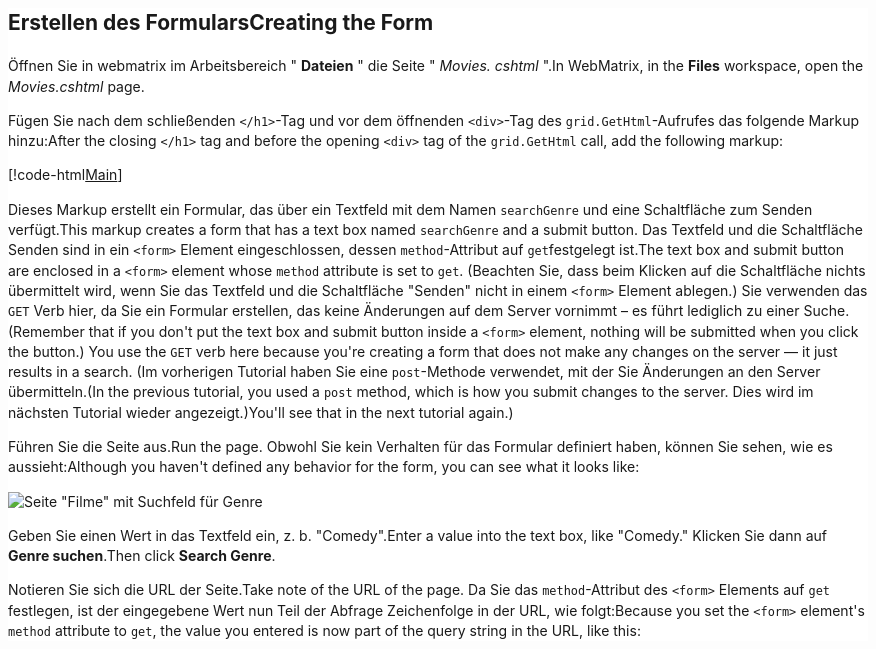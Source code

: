## <a name="creating-the-form"></a><span data-ttu-id="4c33d-188">Erstellen des Formulars</span><span class="sxs-lookup"><span data-stu-id="4c33d-188">Creating the Form</span></span>

<span data-ttu-id="4c33d-189">Öffnen Sie in webmatrix im Arbeitsbereich " **Dateien** " die Seite " *Movies. cshtml* ".</span><span class="sxs-lookup"><span data-stu-id="4c33d-189">In WebMatrix, in the **Files** workspace, open the *Movies.cshtml* page.</span></span>

<span data-ttu-id="4c33d-190">Fügen Sie nach dem schließenden `</h1>`-Tag und vor dem öffnenden `<div>`-Tag des `grid.GetHtml`-Aufrufes das folgende Markup hinzu:</span><span class="sxs-lookup"><span data-stu-id="4c33d-190">After the closing `</h1>` tag and before the opening `<div>` tag of the `grid.GetHtml` call, add the following markup:</span></span>

[!code-html[Main](form-basics/samples/sample2.html)]

<span data-ttu-id="4c33d-191">Dieses Markup erstellt ein Formular, das über ein Textfeld mit dem Namen `searchGenre` und eine Schaltfläche zum Senden verfügt.</span><span class="sxs-lookup"><span data-stu-id="4c33d-191">This markup creates a form that has a text box named `searchGenre` and a submit button.</span></span> <span data-ttu-id="4c33d-192">Das Textfeld und die Schaltfläche Senden sind in ein `<form>` Element eingeschlossen, dessen `method`-Attribut auf `get`festgelegt ist.</span><span class="sxs-lookup"><span data-stu-id="4c33d-192">The text box and submit button are enclosed in a `<form>` element whose `method` attribute is set to `get`.</span></span> <span data-ttu-id="4c33d-193">(Beachten Sie, dass beim Klicken auf die Schaltfläche nichts übermittelt wird, wenn Sie das Textfeld und die Schaltfläche "Senden" nicht in einem `<form>` Element ablegen.) Sie verwenden das `GET` Verb hier, da Sie ein Formular erstellen, das keine Änderungen auf dem Server vornimmt – es führt lediglich zu einer Suche.</span><span class="sxs-lookup"><span data-stu-id="4c33d-193">(Remember that if you don't put the text box and submit button inside a `<form>` element, nothing will be submitted when you click the button.) You use the `GET` verb here because you're creating a form that does not make any changes on the server — it just results in a search.</span></span> <span data-ttu-id="4c33d-194">(Im vorherigen Tutorial haben Sie eine `post`-Methode verwendet, mit der Sie Änderungen an den Server übermitteln.</span><span class="sxs-lookup"><span data-stu-id="4c33d-194">(In the previous tutorial, you used a `post` method, which is how you submit changes to the server.</span></span> <span data-ttu-id="4c33d-195">Dies wird im nächsten Tutorial wieder angezeigt.)</span><span class="sxs-lookup"><span data-stu-id="4c33d-195">You'll see that in the next tutorial again.)</span></span>

<span data-ttu-id="4c33d-196">Führen Sie die Seite aus.</span><span class="sxs-lookup"><span data-stu-id="4c33d-196">Run the page.</span></span> <span data-ttu-id="4c33d-197">Obwohl Sie kein Verhalten für das Formular definiert haben, können Sie sehen, wie es aussieht:</span><span class="sxs-lookup"><span data-stu-id="4c33d-197">Although you haven't defined any behavior for the form, you can see what it looks like:</span></span>

![Seite "Filme" mit Suchfeld für Genre](form-basics/_static/image3.png)

<span data-ttu-id="4c33d-199">Geben Sie einen Wert in das Textfeld ein, z. b. "Comedy".</span><span class="sxs-lookup"><span data-stu-id="4c33d-199">Enter a value into the text box, like "Comedy."</span></span> <span data-ttu-id="4c33d-200">Klicken Sie dann auf **Genre suchen**.</span><span class="sxs-lookup"><span data-stu-id="4c33d-200">Then click **Search Genre**.</span></span>

<span data-ttu-id="4c33d-201">Notieren Sie sich die URL der Seite.</span><span class="sxs-lookup"><span data-stu-id="4c33d-201">Take note of the URL of the page.</span></span> <span data-ttu-id="4c33d-202">Da Sie das `method`-Attribut des `<form>` Elements auf `get`festlegen, ist der eingegebene Wert nun Teil der Abfrage Zeichenfolge in der URL, wie folgt:</span><span class="sxs-lookup"><span data-stu-id="4c33d-202">Because you set the `<form>` element's `method` attribute to `get`, the value you entered is now part of the query string in the URL, like this:</span></span>
